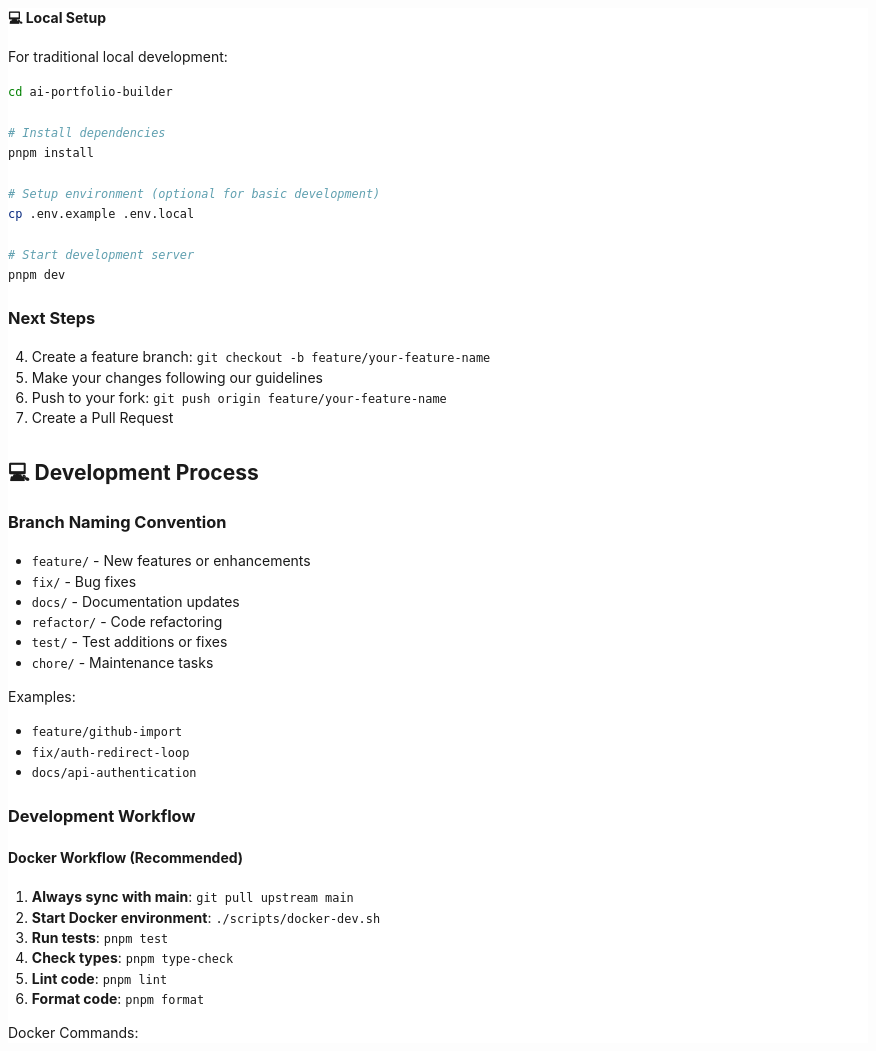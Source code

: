 #### 💻 Local Setup

For traditional local development:

```bash
cd ai-portfolio-builder

# Install dependencies
pnpm install

# Setup environment (optional for basic development)
cp .env.example .env.local

# Start development server
pnpm dev
```

### Next Steps

4. Create a feature branch: `git checkout -b feature/your-feature-name`
5. Make your changes following our guidelines
6. Push to your fork: `git push origin feature/your-feature-name`
7. Create a Pull Request

## 💻 Development Process

### Branch Naming Convention

- `feature/` - New features or enhancements
- `fix/` - Bug fixes
- `docs/` - Documentation updates
- `refactor/` - Code refactoring
- `test/` - Test additions or fixes
- `chore/` - Maintenance tasks

Examples:

- `feature/github-import`
- `fix/auth-redirect-loop`
- `docs/api-authentication`

### Development Workflow

#### Docker Workflow (Recommended)

1. **Always sync with main**: `git pull upstream main`
2. **Start Docker environment**: `./scripts/docker-dev.sh`
3. **Run tests**: `pnpm test`
4. **Check types**: `pnpm type-check`
5. **Lint code**: `pnpm lint`
6. **Format code**: `pnpm format`

Docker Commands:
